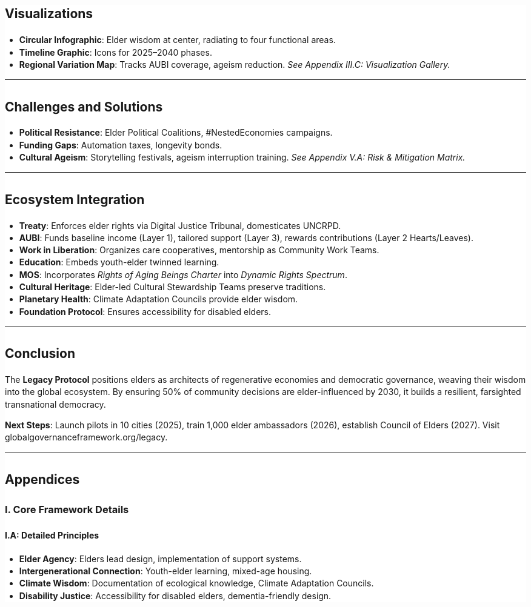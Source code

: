 
## **Visualizations**
- **Circular Infographic**: Elder wisdom at center, radiating to four functional areas.
- **Timeline Graphic**: Icons for 2025–2040 phases.
- **Regional Variation Map**: Tracks AUBI coverage, ageism reduction. *See Appendix III.C: Visualization Gallery.*

---

## **Challenges and Solutions**
- **Political Resistance**: Elder Political Coalitions, #NestedEconomies campaigns.
- **Funding Gaps**: Automation taxes, longevity bonds.
- **Cultural Ageism**: Storytelling festivals, ageism interruption training. *See Appendix V.A: Risk & Mitigation Matrix.*

---

## **Ecosystem Integration**
- **Treaty**: Enforces elder rights via Digital Justice Tribunal, domesticates UNCRPD.
- **AUBI**: Funds baseline income (Layer 1), tailored support (Layer 3), rewards contributions (Layer 2 Hearts/Leaves).
- **Work in Liberation**: Organizes care cooperatives, mentorship as Community Work Teams.
- **Education**: Embeds youth-elder twinned learning.
- **MOS**: Incorporates *Rights of Aging Beings Charter* into *Dynamic Rights Spectrum*.
- **Cultural Heritage**: Elder-led Cultural Stewardship Teams preserve traditions.
- **Planetary Health**: Climate Adaptation Councils provide elder wisdom.
- **Foundation Protocol**: Ensures accessibility for disabled elders.

---

## **Conclusion**
The **Legacy Protocol** positions elders as architects of regenerative economies and democratic governance, weaving their wisdom into the global ecosystem. By ensuring 50% of community decisions are elder-influenced by 2030, it builds a resilient, farsighted transnational democracy.

**Next Steps**: Launch pilots in 10 cities (2025), train 1,000 elder ambassadors (2026), establish Council of Elders (2027). Visit globalgovernanceframework.org/legacy.

---

## **Appendices**

### **I. Core Framework Details**
#### **I.A: Detailed Principles**
- **Elder Agency**: Elders lead design, implementation of support systems.
- **Intergenerational Connection**: Youth-elder learning, mixed-age housing.
- **Climate Wisdom**: Documentation of ecological knowledge, Climate Adaptation Councils.
- **Disability Justice**: Accessibility for disabled elders, dementia-friendly design.
